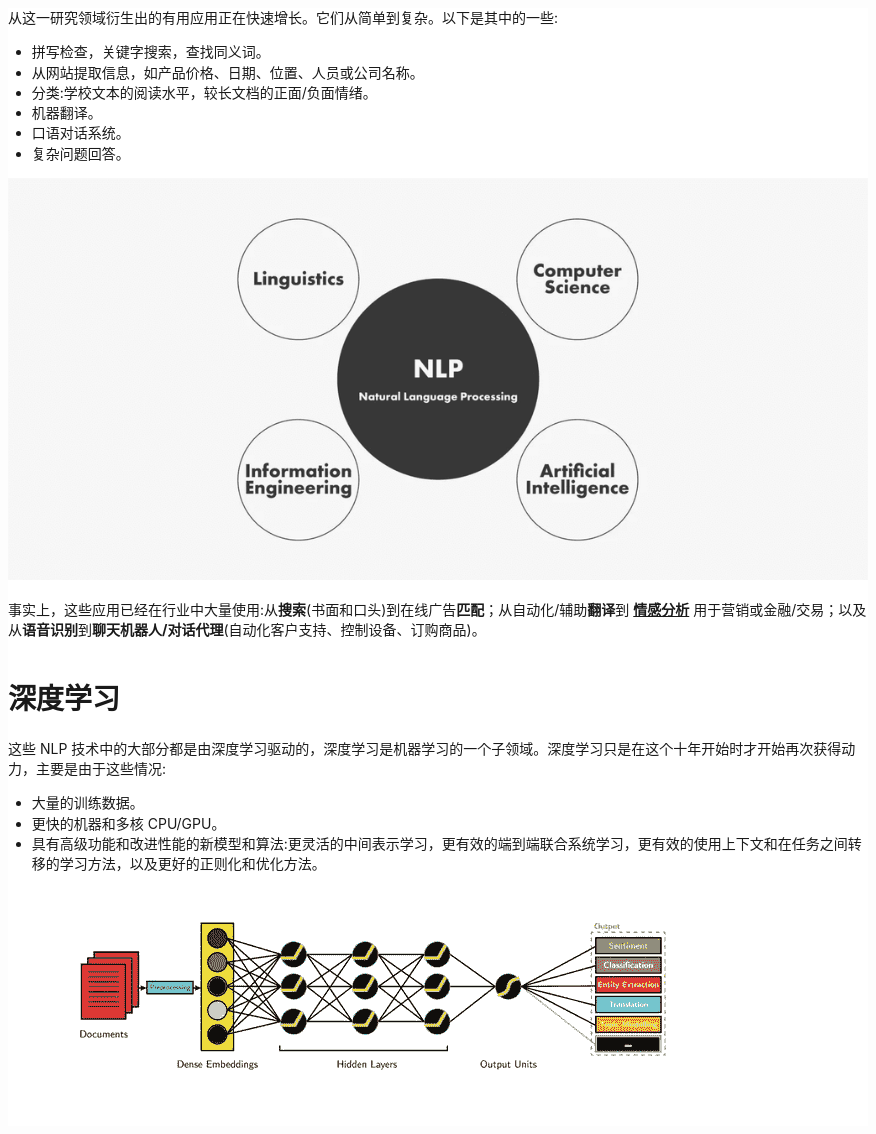 从这一研究领域衍生出的有用应用正在快速增长。它们从简单到复杂。以下是其中的一些:

*   拼写检查，关键字搜索，查找同义词。
*   从网站提取信息，如产品价格、日期、位置、人员或公司名称。
*   分类:学校文本的阅读水平，较长文档的正面/负面情绪。
*   机器翻译。
*   口语对话系统。
*   复杂问题回答。

![](img/1c92f438b24430eae4cb48707bc960c7.png)

事实上，这些应用已经在行业中大量使用:从**搜索**(书面和口头)到在线广告**匹配**；从自动化/辅助**翻译**到 [**情感分析**](https://heartbeat.fritz.ai/training-a-sentiment-analysis-core-ml-model-28823b21322c) 用于营销或金融/交易；以及从**语音识别**到**聊天机器人/对话代理**(自动化客户支持、控制设备、订购商品)。

# 深度学习

这些 NLP 技术中的大部分都是由深度学习驱动的，深度学习是机器学习的一个子领域。深度学习只是在这个十年开始时才开始再次获得动力，主要是由于这些情况:

*   大量的训练数据。
*   更快的机器和多核 CPU/GPU。
*   具有高级功能和改进性能的新模型和算法:更灵活的中间表示学习，更有效的端到端联合系统学习，更有效的使用上下文和在任务之间转移的学习方法，以及更好的正则化和优化方法。

![](img/2c80e2f98352cd4f5a2a38efe78e721d.png)

